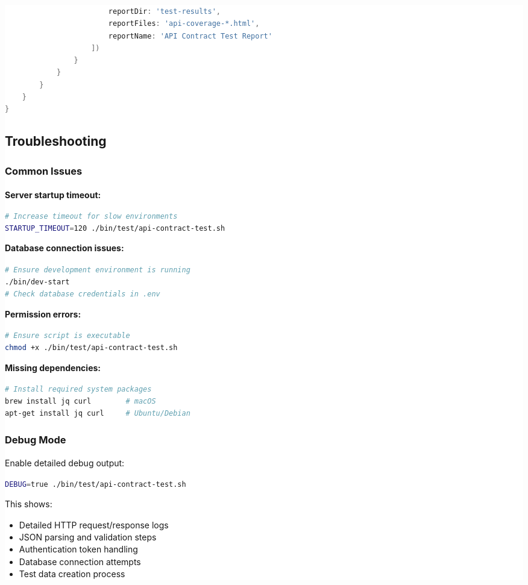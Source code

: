 ```groovy
                        reportDir: 'test-results',
                        reportFiles: 'api-coverage-*.html',
                        reportName: 'API Contract Test Report'
                    ])
                }
            }
        }
    }
}
```

## Troubleshooting

### Common Issues

**Server startup timeout:**

```bash
# Increase timeout for slow environments
STARTUP_TIMEOUT=120 ./bin/test/api-contract-test.sh
```

**Database connection issues:**

```bash
# Ensure development environment is running
./bin/dev-start
# Check database credentials in .env
```

**Permission errors:**

```bash
# Ensure script is executable
chmod +x ./bin/test/api-contract-test.sh
```

**Missing dependencies:**

```bash
# Install required system packages
brew install jq curl        # macOS
apt-get install jq curl     # Ubuntu/Debian
```

### Debug Mode

Enable detailed debug output:

```bash
DEBUG=true ./bin/test/api-contract-test.sh
```

This shows:

- Detailed HTTP request/response logs
- JSON parsing and validation steps
- Authentication token handling
- Database connection attempts
- Test data creation process
